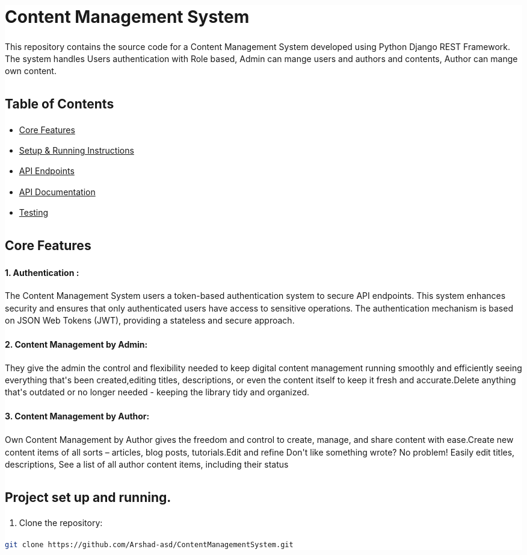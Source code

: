 
# Content Management System



This repository contains the source code for a Content Management System developed using Python Django REST Framework. The system handles Users authentication with Role based, Admin can mange users and authors and contents, Author can mange own content.

## Table of Contents

- [Core Features](#core-features)

- [Setup & Running Instructions](#project-set-up-and-running)

- [API Endpoints](#api-endpoints)

- [API Documentation](#api-documentation)

- [Testing](#testing)

## Core Features


#### 1. Authentication :


The Content Management System users a token-based authentication system to secure API endpoints. This system enhances security and ensures that only authenticated users have access to sensitive operations. The authentication mechanism is based on JSON Web Tokens (JWT), providing a stateless and secure approach.


#### 2. Content Management by Admin:


They give the admin the control and flexibility needed to keep digital content management  running smoothly and efficiently seeing everything that's been created,editing titles, descriptions, or even the content itself to keep it fresh and accurate.Delete anything that's outdated or no longer needed - keeping the library tidy and organized.


#### 3. Content Management by Author:


Own Content Management by Author gives the freedom and control to create, manage, and share content with ease.Create new content items of all sorts – articles, blog posts, tutorials.Edit and refine Don't like something wrote? No problem! Easily edit titles, descriptions, See a list of all author content items, including their status



## Project set up and running.

1. Clone the repository:

```bash
git clone https://github.com/Arshad-asd/ContentManagementSystem.git
```
